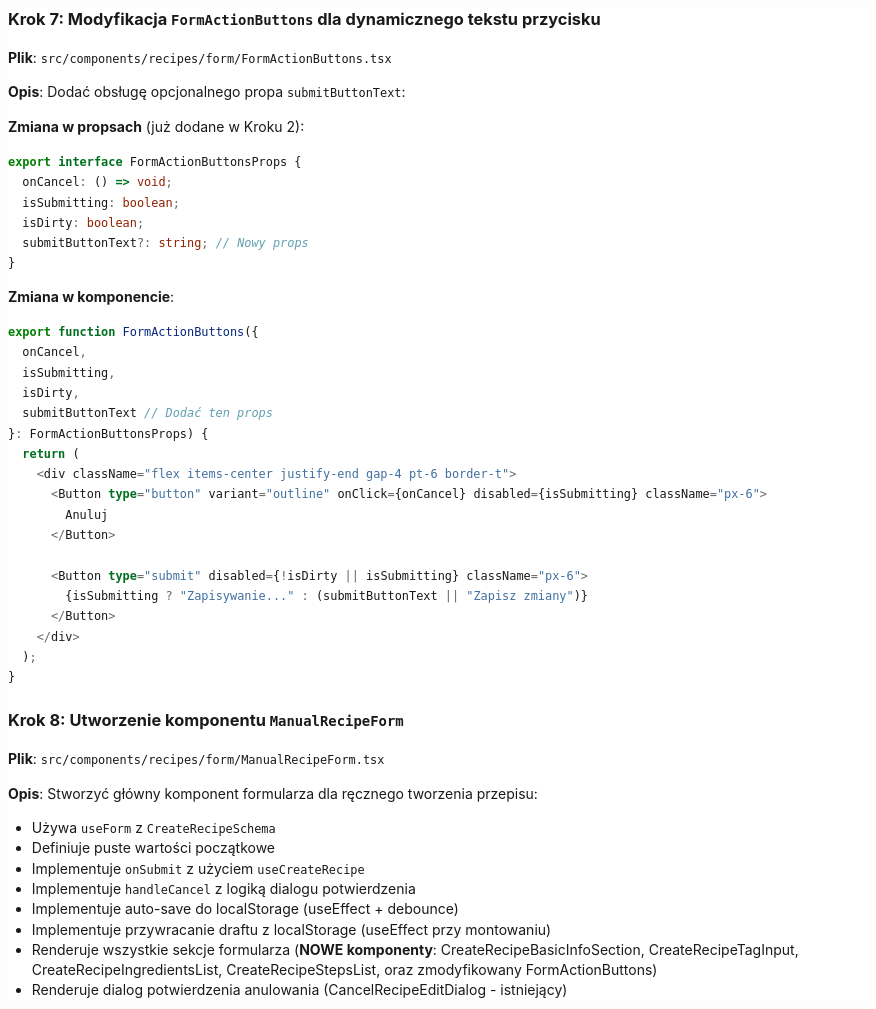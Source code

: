 ### Krok 7: Modyfikacja `FormActionButtons` dla dynamicznego tekstu przycisku

**Plik**: `src/components/recipes/form/FormActionButtons.tsx`

**Opis**: Dodać obsługę opcjonalnego propa `submitButtonText`:

**Zmiana w propsach** (już dodane w Kroku 2):
```typescript
export interface FormActionButtonsProps {
  onCancel: () => void;
  isSubmitting: boolean;
  isDirty: boolean;
  submitButtonText?: string; // Nowy props
}
```

**Zmiana w komponencie**:
```typescript
export function FormActionButtons({
  onCancel,
  isSubmitting,
  isDirty,
  submitButtonText // Dodać ten props
}: FormActionButtonsProps) {
  return (
    <div className="flex items-center justify-end gap-4 pt-6 border-t">
      <Button type="button" variant="outline" onClick={onCancel} disabled={isSubmitting} className="px-6">
        Anuluj
      </Button>

      <Button type="submit" disabled={!isDirty || isSubmitting} className="px-6">
        {isSubmitting ? "Zapisywanie..." : (submitButtonText || "Zapisz zmiany")}
      </Button>
    </div>
  );
}
```

### Krok 8: Utworzenie komponentu `ManualRecipeForm`

**Plik**: `src/components/recipes/form/ManualRecipeForm.tsx`

**Opis**: Stworzyć główny komponent formularza dla ręcznego tworzenia przepisu:
- Używa `useForm` z `CreateRecipeSchema`
- Definiuje puste wartości początkowe
- Implementuje `onSubmit` z użyciem `useCreateRecipe`
- Implementuje `handleCancel` z logiką dialogu potwierdzenia
- Implementuje auto-save do localStorage (useEffect + debounce)
- Implementuje przywracanie draftu z localStorage (useEffect przy montowaniu)
- Renderuje wszystkie sekcje formularza (**NOWE komponenty**: CreateRecipeBasicInfoSection, CreateRecipeTagInput, CreateRecipeIngredientsList, CreateRecipeStepsList, oraz zmodyfikowany FormActionButtons)
- Renderuje dialog potwierdzenia anulowania (CancelRecipeEditDialog - istniejący)
